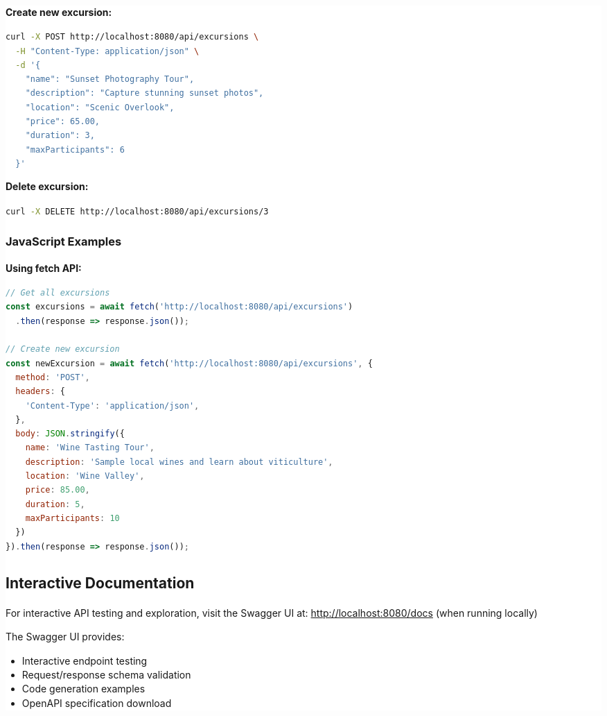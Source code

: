 **Create new excursion:**
```bash
curl -X POST http://localhost:8080/api/excursions \
  -H "Content-Type: application/json" \
  -d '{
    "name": "Sunset Photography Tour",
    "description": "Capture stunning sunset photos",
    "location": "Scenic Overlook",
    "price": 65.00,
    "duration": 3,
    "maxParticipants": 6
  }'
```

**Delete excursion:**
```bash
curl -X DELETE http://localhost:8080/api/excursions/3
```

### JavaScript Examples

**Using fetch API:**

```javascript
// Get all excursions
const excursions = await fetch('http://localhost:8080/api/excursions')
  .then(response => response.json());

// Create new excursion
const newExcursion = await fetch('http://localhost:8080/api/excursions', {
  method: 'POST',
  headers: {
    'Content-Type': 'application/json',
  },
  body: JSON.stringify({
    name: 'Wine Tasting Tour',
    description: 'Sample local wines and learn about viticulture',
    location: 'Wine Valley',
    price: 85.00,
    duration: 5,
    maxParticipants: 10
  })
}).then(response => response.json());
```

## Interactive Documentation

For interactive API testing and exploration, visit the Swagger UI at:
[http://localhost:8080/docs](http://localhost:8080/docs) (when running locally)

The Swagger UI provides:
- Interactive endpoint testing
- Request/response schema validation
- Code generation examples
- OpenAPI specification download
